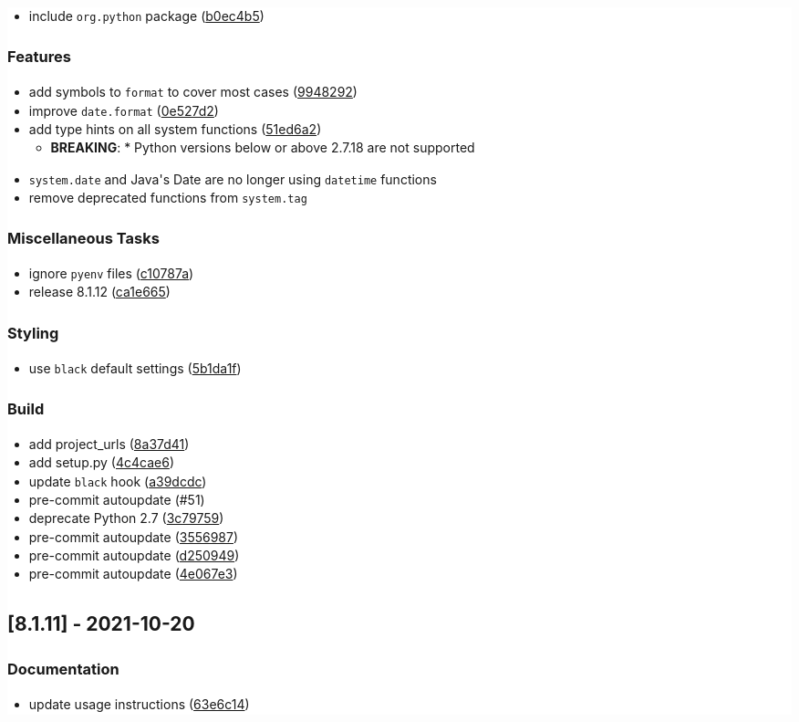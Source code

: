- include `org.python` package ([b0ec4b5](https://github.com/ignition-api/8.1/commit/b0ec4b510750218e0815ad0c84ac90112a4730d5))

### Features

- add symbols to `format` to cover most cases ([9948292](https://github.com/ignition-api/8.1/commit/9948292c55a0b9912cd66073637e5b173d8baf26))
- improve `date.format` ([0e527d2](https://github.com/ignition-api/8.1/commit/0e527d26d679c90fd99afefb90063044baf56126))
- add type hints on all system functions ([51ed6a2](https://github.com/ignition-api/8.1/commit/51ed6a2a0e3e5a20b02bd3dab82bc927729594f2))
  - **BREAKING**: * Python versions below or above 2.7.18 are not supported
* `system.date` and Java's Date are no longer using `datetime` functions
* remove deprecated functions from `system.tag`

### Miscellaneous Tasks

- ignore `pyenv` files ([c10787a](https://github.com/ignition-api/8.1/commit/c10787a2b1f17d843aeafae44f3943f9fee658f2))
- release 8.1.12 ([ca1e665](https://github.com/ignition-api/8.1/commit/ca1e665585c5178cd9cac0252bd0e3c302adc282))

### Styling

- use `black` default settings ([5b1da1f](https://github.com/ignition-api/8.1/commit/5b1da1f212541b1f4ff5f51aee13106b8430123e))

### Build

- add project_urls ([8a37d41](https://github.com/ignition-api/8.1/commit/8a37d41a0ddd0243efb097c26fff3e5401ff9500))
- add setup.py ([4c4cae6](https://github.com/ignition-api/8.1/commit/4c4cae65ecb9b5f71aa193087cf89c627c29a7b0))
- update `black` hook ([a39dcdc](https://github.com/ignition-api/8.1/commit/a39dcdca750cca6ffa2b5d842c0e83691d229506))
- pre-commit autoupdate (#51)
- deprecate Python 2.7 ([3c79759](https://github.com/ignition-api/8.1/commit/3c79759ad291b47f464dd42a9121b6aa21eb8f02))
- pre-commit autoupdate ([3556987](https://github.com/ignition-api/8.1/commit/35569875c9d9d48a2411e11fa103d31ffdf98bbf))
- pre-commit autoupdate ([d250949](https://github.com/ignition-api/8.1/commit/d250949865cc6aa4436442576c40b9e1d0137661))
- pre-commit autoupdate ([4e067e3](https://github.com/ignition-api/8.1/commit/4e067e304cc4798ceb278f43b0d98bedbc88a60c))

## [8.1.11] - 2021-10-20

### Documentation

- update usage instructions ([63e6c14](https://github.com/ignition-api/8.1/commit/63e6c143ab67daafd8691b1faf9573c5669df18f))
